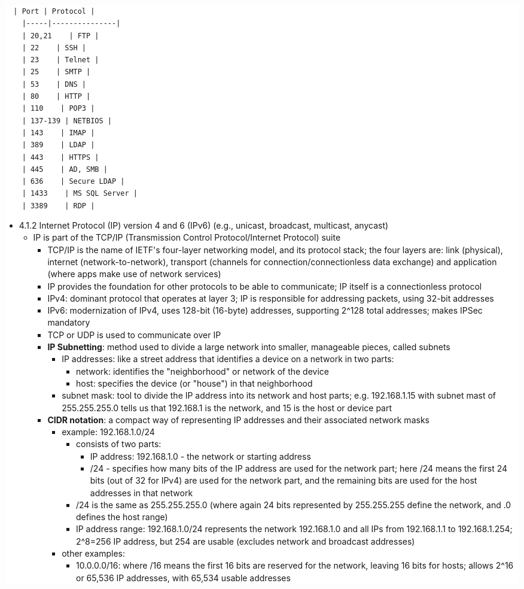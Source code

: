       | Port | Protocol |
        |-----|---------------|
        | 20,21    | FTP |
        | 22    | SSH |
        | 23    | Telnet |
        | 25    | SMTP |
        | 53    | DNS |
        | 80    | HTTP |
        | 110    | POP3 |
        | 137-139 | NETBIOS |
        | 143    | IMAP |
        | 389    | LDAP |
        | 443    | HTTPS |
        | 445    | AD, SMB |
        | 636    | Secure LDAP |
        | 1433    | MS SQL Server |
        | 3389    | RDP |

- 4.1.2 Internet Protocol (IP) version 4 and 6 (IPv6) (e.g., unicast, broadcast, multicast, anycast)
  - IP is part of the TCP/IP (Transmission Control Protocol/Internet Protocol) suite
    - TCP/IP is the name of IETF's four-layer networking model, and its protocol stack; the four layers are: link (physical), internet (network-to-network), transport (channels for connection/connectionless data exchange) and application (where apps make use of network services)
    - IP provides the foundation for other protocols to be able to communicate; IP itself is a connectionless protocol
    - IPv4: dominant protocol that operates at layer 3; IP is responsible for addressing packets, using 32-bit addresses
    - IPv6: modernization of IPv4, uses 128-bit (16-byte) addresses, supporting 2^128 total addresses; makes IPSec mandatory
    - TCP or UDP is used to communicate over IP
    - **IP Subnetting**: method used to divide a large network into smaller, manageable pieces, called subnets
      - IP addresses: like a street address that identifies a device on a network in two parts:
        - network: identifies the "neighborhood" or network of the device
        - host: specifies the device (or "house") in that neighborhood
      - subnet mask: tool to divide the IP address into its network and host parts; e.g. 192.168.1.15 with subnet mast of 255.255.255.0 tells us that 192.168.1 is the network, and 15 is the host or device part
    - **CIDR notation**: a compact way of representing IP addresses and their associated network masks
      - example: 192.168.1.0/24
        - consists of two parts:
          - IP address: 192.168.1.0 - the network or starting address
          - /24 - specifies how many bits of the IP address are used for the network part; here /24 means the first 24 bits (out of 32 for IPv4) are used for the network part, and the remaining bits are used for the host addresses in that network
        - /24 is the same as 255.255.255.0 (where again 24 bits represented by 255.255.255 define the network, and .0 defines the host range)
        - IP address range: 192.168.1.0/24 represents the network 192.168.1.0 and all IPs from 192.168.1.1 to 192.168.1.254; 2^8=256 IP address, but 254 are usable (excludes network and broadcast addresses)
      - other examples:
        - 10.0.0.0/16: where /16 means the first 16 bits are reserved for the network, leaving 16 bits for hosts; allows 2^16 or 65,536 IP addresses, with 65,534 usable addresses